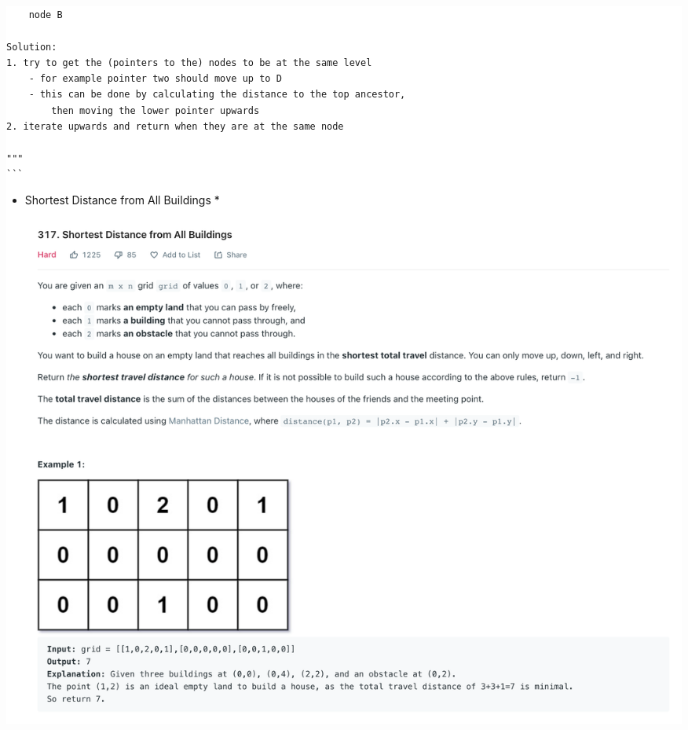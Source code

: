         node B
    
    Solution:
    1. try to get the (pointers to the) nodes to be at the same level
        - for example pointer two should move up to D
        - this can be done by calculating the distance to the top ancestor,
            then moving the lower pointer upwards
    2. iterate upwards and return when they are at the same node
    
    """
    ```
    

- Shortest Distance from All Buildings *
    
    ![Screenshot 2021-10-09 at 15.48.18.png](Trees%20&%20Graphs%20edc3401e06c044f29a2d714d20ffe185/Screenshot_2021-10-09_at_15.48.18.png)
    